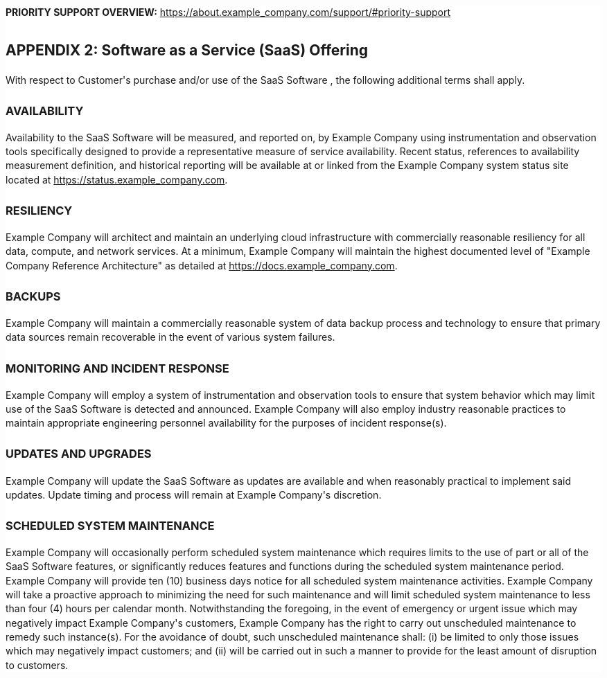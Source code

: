 **PRIORITY SUPPORT OVERVIEW:** https://about.example_company.com/support/#priority-support

## APPENDIX 2: Software as a Service (SaaS) Offering

With respect to Customer's purchase and/or use of the SaaS Software , the following additional terms shall apply.

### AVAILABILITY

Availability to the SaaS Software will be measured, and reported on, by Example Company using instrumentation and observation tools specifically designed to provide a representative measure of service availability. Recent status, references to availability measurement definition, and historical reporting will be available at or linked from the Example Company system status site located at https://status.example_company.com.

### RESILIENCY

Example Company will architect and maintain an underlying cloud infrastructure with commercially reasonable resiliency for all data, compute, and network services. At a minimum, Example Company will maintain the highest documented level of "Example Company Reference Architecture" as detailed at https://docs.example_company.com.

### BACKUPS

Example Company will maintain a commercially reasonable system of data backup process and technology to ensure that primary data sources remain recoverable in the event of various system failures.

### MONITORING AND INCIDENT RESPONSE

Example Company will employ a system of instrumentation and observation tools to ensure that system behavior which may limit use of the SaaS Software is detected and announced. Example Company will also employ industry reasonable practices to maintain appropriate engineering personnel availability for the purposes of incident response(s).

### UPDATES AND UPGRADES

Example Company will update the SaaS Software as updates are available and when reasonably practical to implement said updates. Update timing and process will remain at Example Company's discretion.

### SCHEDULED SYSTEM MAINTENANCE

Example Company will occasionally perform scheduled system maintenance which requires limits to the use of part or all of the SaaS Software features, or significantly reduces features and functions during the scheduled system maintenance period. Example Company will provide ten (10) business days notice for all scheduled system maintenance activities. Example Company will take a proactive approach to minimizing the need for such maintenance and will limit scheduled system maintenance to less than four (4) hours per calendar month. Notwithstanding the foregoing, in the event of emergency or urgent issue which may negatively impact Example Company's customers, Example Company has the right to carry out unscheduled maintenance to remedy such instance(s). For the avoidance of doubt, such unscheduled maintenance shall: (i) be limited to only those issues which may negatively impact customers; and (ii) will be carried out in such a manner to provide for the least amount of disruption to customers.
